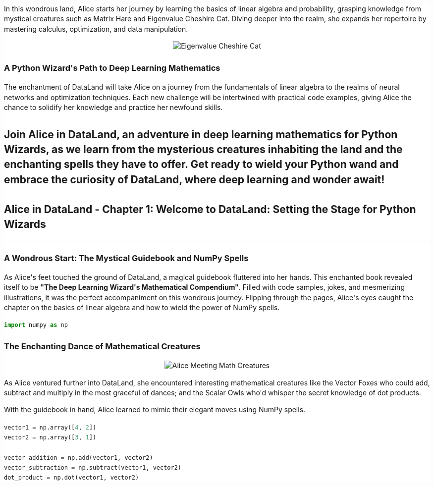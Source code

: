 In this wondrous land, Alice starts her journey by learning the basics of linear algebra and probability, grasping knowledge from mystical creatures such as Matrix Hare and Eigenvalue Cheshire Cat. Diving deeper into the realm, she expands her repertoire by mastering calculus, optimization, and data manipulation.

<p align="center">
  <img src="https://imaginaryassets.blob.core.windows.net/hyper0nblog/Alice_in_DataLand/smiling_cheshire_cat.png" alt="Eigenvalue Cheshire Cat"/>
</p>

### A Python Wizard's Path to Deep Learning Mathematics

The enchantment of DataLand will take Alice on a journey from the fundamentals of linear algebra to the realms of neural networks and optimization techniques. Each new challenge will be intertwined with practical code examples, giving Alice the chance to solidify her knowledge and practice her newfound skills.

Join Alice in DataLand, an adventure in deep learning mathematics for Python Wizards, as we learn from the mysterious creatures inhabiting the land and the enchanting spells they have to offer. Get ready to wield your Python wand and embrace the curiosity of DataLand, where deep learning and wonder await!
---

## Alice in DataLand - Chapter 1: Welcome to DataLand: Setting the Stage for Python Wizards

---

### A Wondrous Start: The Mystical Guidebook and NumPy Spells

As Alice's feet touched the ground of DataLand, a magical guidebook fluttered into her hands. This enchanted book revealed itself to be **"The Deep Learning Wizard's Mathematical Compendium"**. Filled with code samples, jokes, and mesmerizing illustrations, it was the perfect accompaniment on this wondrous journey. Flipping through the pages, Alice's eyes caught the chapter on the basics of linear algebra and how to wield the power of NumPy spells.

```python
import numpy as np
```

### The Enchanting Dance of Mathematical Creatures

<p align="center">
  <img src="https://imaginaryassets.blob.core.windows.net/hyper0nblog/Alice_in_DataLand/alice_meeting_math_creatures.png" alt="Alice Meeting Math Creatures"/>
</p>

As Alice ventured further into DataLand, she encountered interesting mathematical creatures like the Vector Foxes who could add, subtract and multiply in the most graceful of dances; and the Scalar Owls who'd whisper the secret knowledge of dot products.

With the guidebook in hand, Alice learned to mimic their elegant moves using NumPy spells.

```python
vector1 = np.array([4, 2])
vector2 = np.array([3, 1])

vector_addition = np.add(vector1, vector2)
vector_subtraction = np.subtract(vector1, vector2)
dot_product = np.dot(vector1, vector2)
```
